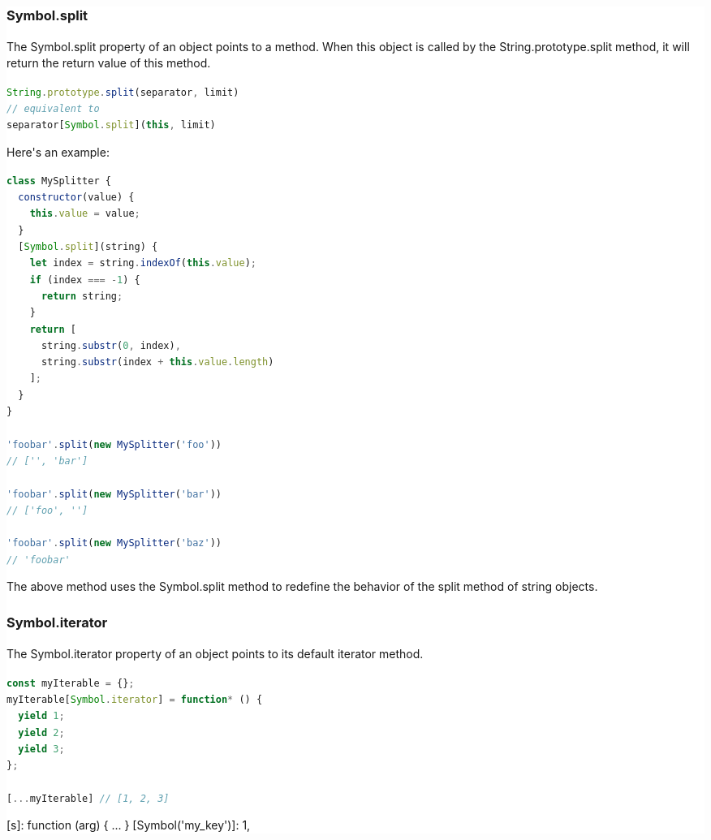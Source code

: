 ### Symbol.split

The Symbol.split property of an object points to a method. When this object is called by the String.prototype.split method, it will return the return value of this method.

```javascript
String.prototype.split(separator, limit)
// equivalent to
separator[Symbol.split](this, limit)
```

Here's an example:

```javascript
class MySplitter {
  constructor(value) {
    this.value = value;
  }
  [Symbol.split](string) {
    let index = string.indexOf(this.value);
    if (index === -1) {
      return string;
    }
    return [
      string.substr(0, index),
      string.substr(index + this.value.length)
    ];
  }
}

'foobar'.split(new MySplitter('foo'))
// ['', 'bar']

'foobar'.split(new MySplitter('bar'))
// ['foo', '']

'foobar'.split(new MySplitter('baz'))
// 'foobar'
```

The above method uses the Symbol.split method to redefine the behavior of the split method of string objects.

### Symbol.iterator

The Symbol.iterator property of an object points to its default iterator method.

```javascript
const myIterable = {};
myIterable[Symbol.iterator] = function* () {
  yield 1;
  yield 2;
  yield 3;
};

[...myIterable] // [1, 2, 3]
```


  [mySymbol]: 'Hello!'
  [s]: function (arg) { ... }
  [Symbol('my_key')]: 1,